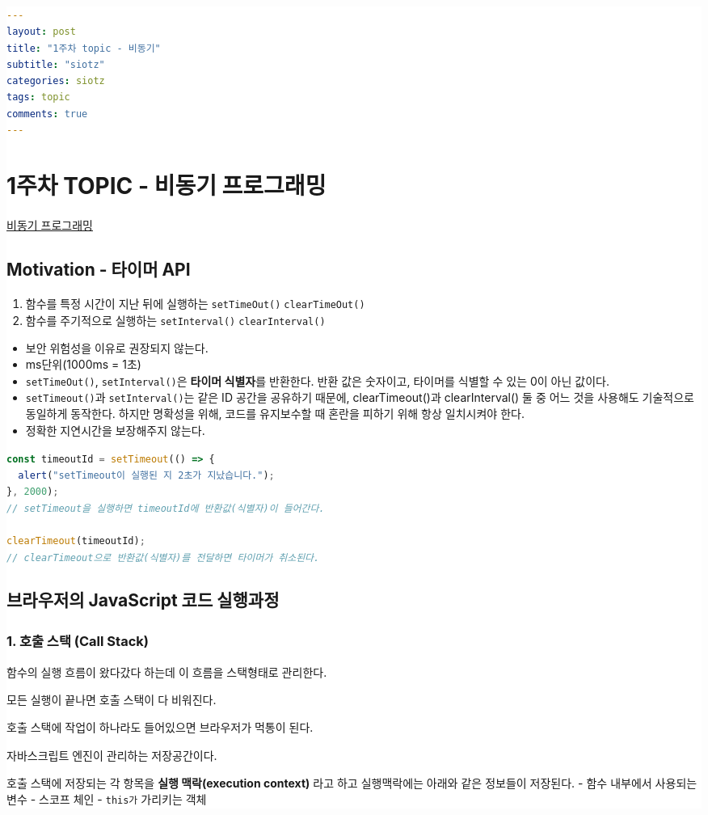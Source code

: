 ```yaml
---
layout: post
title: "1주차 topic - 비동기"
subtitle: "siotz"
categories: siotz
tags: topic
comments: true
---
```


# 1주차 TOPIC - 비동기 프로그래밍

[비동기 프로그래밍](https://helloworldjavascript.net/pages/285-async.html)

## Motivation - 타이머 API

1. 함수를 특정 시간이 지난 뒤에 실행하는 `setTimeOut()` `clearTimeOut()`
1. 함수를 주기적으로 실행하는 `setInterval()` `clearInterval()`

- 보안 위험성을 이유로 권장되지 않는다.
- ms단위(1000ms = 1초)
- `setTimeOut()`, `setInterval()`은 **타이머 식별자**를 반환한다. 반환 값은 숫자이고, 타이머를 식별할 수 있는 0이 아닌 값이다.
- `setTimeout()`과 `setInterval()`는 같은 ID 공간을 공유하기 때문에, clearTimeout()과 clearInterval() 둘 중 어느 것을 사용해도 기술적으로 동일하게 동작한다.
  하지만 명확성을 위해, 코드를 유지보수할 때 혼란을 피하기 위해 항상 일치시켜야 한다.
- 정확한 지연시간을 보장해주지 않는다.

```js
const timeoutId = setTimeout(() => {
  alert("setTimeout이 실행된 지 2초가 지났습니다.");
}, 2000);
// setTimeout을 실행하면 timeoutId에 반환값(식별자)이 들어간다.

clearTimeout(timeoutId);
// clearTimeout으로 반환값(식별자)를 전달하면 타이머가 취소된다.
```

## 브라우저의 JavaScript 코드 실행과정

### 1. 호출 스택 (Call Stack)

함수의 실행 흐름이 왔다갔다 하는데 이 흐름을 스택형태로 관리한다.

모든 실행이 끝나면 호출 스택이 다 비워진다.

호출 스택에 작업이 하나라도 들어있으면 브라우저가 먹통이 된다.

자바스크립트 엔진이 관리하는 저장공간이다.

호출 스택에 저장되는 각 항목을 **실행 맥락(execution context)** 라고 하고 실행맥락에는 아래와 같은 정보들이 저장된다. - 함수 내부에서 사용되는 변수 - 스코프 체인 - `this가` 가리키는 객체

